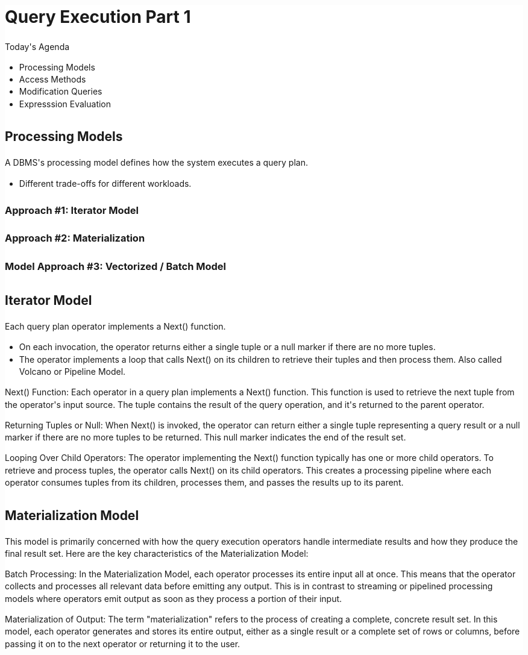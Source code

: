 # Query Execution Part 1

Today's Agenda

* Processing Models 
* Access Methods
* Modification Queries
* Expresssion Evaluation

## Processing Models

A DBMS's processing model defines how the system executes a query plan.
* Different trade-offs for different workloads.
### Approach #1: Iterator Model
### Approach #2: Materialization
### Model Approach #3: Vectorized / Batch Model

## Iterator Model

Each query plan operator implements a Next() function.
* On each invocation, the operator returns either a single tuple or a null marker if there are 
no more tuples.
* The operator implements a loop that calls Next() on its children to retrieve their tuples and 
then process them. Also called Volcano or Pipeline Model.

Next() Function: Each operator in a query plan implements a Next() function. This function is used to retrieve the next tuple from the operator's input source. The tuple contains the result of the query operation, and it's returned to the parent operator.

Returning Tuples or Null: When Next() is invoked, the operator can return either a single tuple representing a query result or a null marker if there are no more tuples to be returned. This null marker indicates the end of the result set.

Looping Over Child Operators: The operator implementing the Next() function typically has one or more child operators. To retrieve and process tuples, the operator calls Next() on its child operators. This creates a processing pipeline where each operator consumes tuples from its children, processes them, and passes the results up to its parent.

## Materialization Model

This model is primarily concerned with how the query execution operators handle intermediate results and how they produce the final result set. Here are the key characteristics of the Materialization Model:

Batch Processing: In the Materialization Model, each operator processes its entire input all at once. This means that the operator collects and processes all relevant data before emitting any output. This is in contrast to streaming or pipelined processing models where operators emit output as soon as they process a portion of their input.

Materialization of Output: The term "materialization" refers to the process of creating a complete, concrete result set. In this model, each operator generates and stores its entire output, either as a single result or a complete set of rows or columns, before passing it on to the next operator or returning it to the user.
